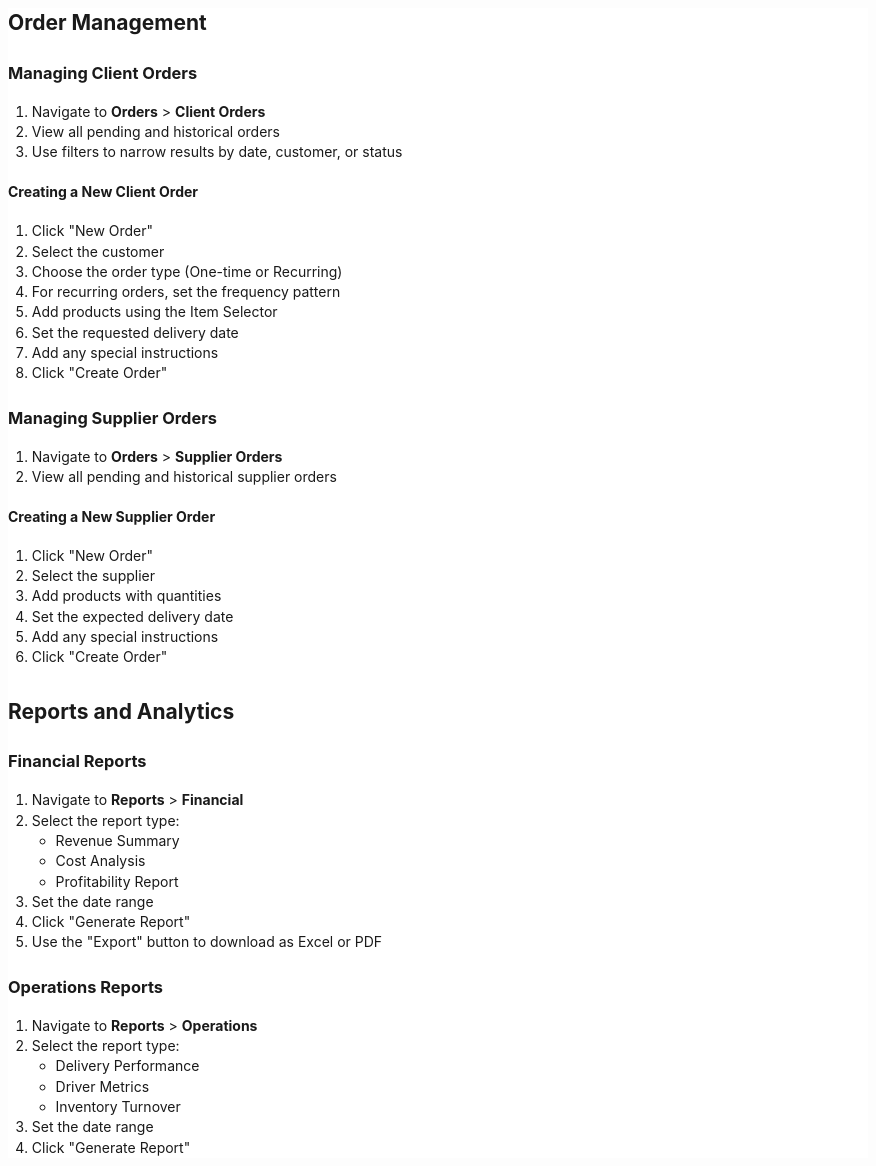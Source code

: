 ## Order Management

### Managing Client Orders

1. Navigate to **Orders** > **Client Orders**
2. View all pending and historical orders
3. Use filters to narrow results by date, customer, or status

#### Creating a New Client Order

1. Click "New Order"
2. Select the customer
3. Choose the order type (One-time or Recurring)
4. For recurring orders, set the frequency pattern
5. Add products using the Item Selector
6. Set the requested delivery date
7. Add any special instructions
8. Click "Create Order"

### Managing Supplier Orders

1. Navigate to **Orders** > **Supplier Orders**
2. View all pending and historical supplier orders

#### Creating a New Supplier Order

1. Click "New Order"
2. Select the supplier
3. Add products with quantities
4. Set the expected delivery date
5. Add any special instructions
6. Click "Create Order"

## Reports and Analytics

### Financial Reports

1. Navigate to **Reports** > **Financial**
2. Select the report type:
   - Revenue Summary
   - Cost Analysis
   - Profitability Report
3. Set the date range
4. Click "Generate Report"
5. Use the "Export" button to download as Excel or PDF

### Operations Reports

1. Navigate to **Reports** > **Operations**
2. Select the report type:
   - Delivery Performance
   - Driver Metrics
   - Inventory Turnover
3. Set the date range
4. Click "Generate Report"
